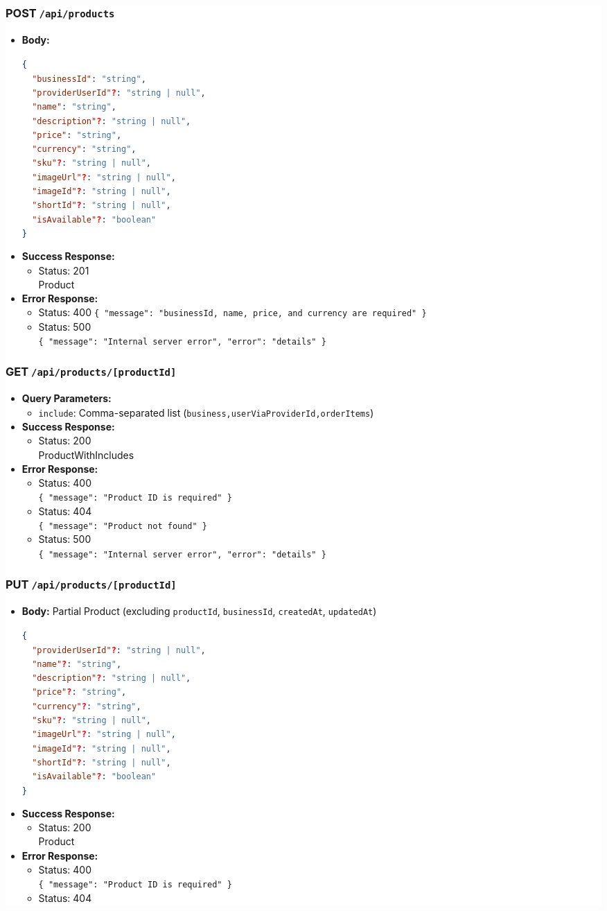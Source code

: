 ### POST `/api/products`
- **Body:**
  ```json
  {
    "businessId": "string",
    "providerUserId"?: "string | null",
    "name": "string",
    "description"?: "string | null",
    "price": "string",
    "currency": "string",
    "sku"?: "string | null",
    "imageUrl"?: "string | null",
    "imageId"?: "string | null",
    "shortId"?: "string | null",
    "isAvailable"?: "boolean"
  }
  ```
- **Success Response:**  
  - Status: 201  
  Product
- **Error Response:**  
  - Status: 400
    `{ "message": "businessId, name, price, and currency are required" }`
  - Status: 500  
  `{ "message": "Internal server error", "error": "details" }`

### GET `/api/products/[productId]`
- **Query Parameters:**  
  - `include`: Comma-separated list (`business,userViaProviderId,orderItems`)
- **Success Response:**  
  - Status: 200  
  ProductWithIncludes
- **Error Response:**  
  - Status: 400  
    `{ "message": "Product ID is required" }`  
  - Status: 404  
    `{ "message": "Product not found" }`  
  - Status: 500  
    `{ "message": "Internal server error", "error": "details" }`

### PUT `/api/products/[productId]`
- **Body:** Partial Product (excluding `productId`, `businessId`, `createdAt`, `updatedAt`)
  ```json
  {
    "providerUserId"?: "string | null",
    "name"?: "string",
    "description"?: "string | null",
    "price"?: "string",
    "currency"?: "string",
    "sku"?: "string | null",
    "imageUrl"?: "string | null",
    "imageId"?: "string | null",
    "shortId"?: "string | null",
    "isAvailable"?: "boolean"
  }
  ```
- **Success Response:**  
  - Status: 200  
  Product
- **Error Response:**  
  - Status: 400  
    `{ "message": "Product ID is required" }`  
  - Status: 404  